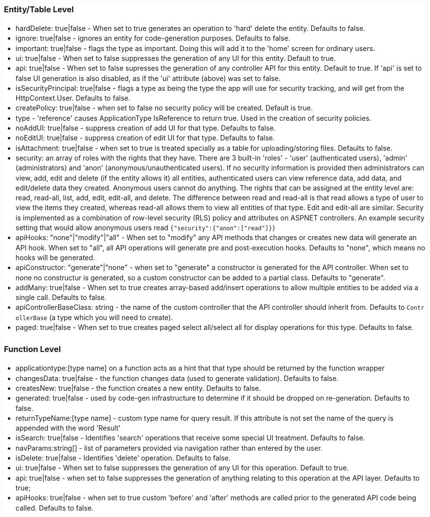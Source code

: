 ### Entity/Table Level ###
- hardDelete: true|false - When set to true generates an operation to 'hard' delete the entity. Defaults to false.
- ignore: true|false - ignores an entity for code-generation purposes. Defaults to false.
- important: true|false - flags the type as important. Doing this will add it to the 'home' screen for ordinary users.
- ui: true|false - When set to false suppresses the generation of any UI for this entity. Default to true.
- api: true|false - When set to false supresses the generation of any controller API for this entity. Default to true. If 'api' is set to false UI generation is also disabled, as if the 'ui' attribute (above) was set to false.
- isSecurityPrincipal: true|false - flags a type as being the type the app will use for security tracking, and will get from the HttpContext.User. Defaults to false. 
- createPolicy: true|false - when set to false no security policy will be created. Default is true.
- type - 'reference' causes ApplicationType IsReference to return true. Used in the creation of security policies.
- noAddUI: true|false - suppress creation of add UI for that type. Defaults to false.
- noEditUI: true|false - suppress creation of edit UI for that type. Defaults to false.
- isAttachment: true|false - when set to true is treated specially as a table for uploading/storing files. Defaults to false.
- security: an array of roles with the rights that they have. There are 3 built-in 'roles' - 'user' (authenticated users), 'admin' (administrators) and 'anon' (anonymous/unauthenticated users). If no security information is provided then administrators can view, add, edit and delete (if the entity allows it) all entities, authenticated users can view reference data, add data, and edit/delete data they created. Anonymous users cannot do anything. The rights that can be assigned at the entity level are: read, read-all, list, add, edit, edit-all, and delete. The difference between read and read-all is that read allows a type of user to view the items they created, whereas read-all allows them to view all entities of that type. Edit and edit-all are similar. Security is implemented as a combination of row-level security (RLS) policy and attributes on ASPNET controllers. An example security setting that would allow anonymous users read `{"security":{"anon":["read"]}}`
- apiHooks: "none"|"modify"|"all" - When set to "modify" any API methods that changes or creates new data will generate an API hook. When set to "all", all API operations will generate pre and post-execution hooks. Defaults to "none", which means no hooks will be generated. 
- apiConstructor: "generate"|"none" - when set to "generate" a constructor is generated for the API controller. When set to none no constructur is generated, so a custom constructor can be added to a partial class. Defaults to "generate".
- addMany: true|false - When set to true creates array-based add/insert operations to allow multiple entities to be added via a single call. Defaults to false.
- apiControllerBaseClass: string - the name of the custom controller that the API controller should inherit from. Defaults to `ControllerBase` (a type which you will need to create).
- paged: true|false - When set to true creates paged select all/select all for display operations for this type. Defaults to false.

### Function Level ###
- applicationtype:[type name] on a function acts as a hint that that type should be returned by the function wrapper
- changesData: true|false - the function changes data (used to generate validation). Defaults to false. 
- createsNew: true|false - the function creates a new entity. Defaults to false.
- generated: true|false - used by code-gen infrastructure to determine if it should be dropped on re-generation.  Defaults to false.
- returnTypeName:[type name] - custom type name for query result. If this attribute is not set the name of the query is appended with the word 'Result'
- isSearch: true|false - Identifies 'search' operations that receive some special UI treatment. Defaults to false.
- navParams:string[] - list of parameters provided via navigation rather than entered by the user.
- isDelete: true|false - Identifies 'delete' operation. Defaults to false.
- ui: true|false - When set to false suppresses the generation of any UI for this operation. Default to true.
- api: true|false - when set to false suppresses the generation of anything relating to this operation at the API layer. Defaults to true;
- apiHooks: true|false - when set to true custom 'before' and 'after' methods are called prior to the generated API code being called. Defaults to false.